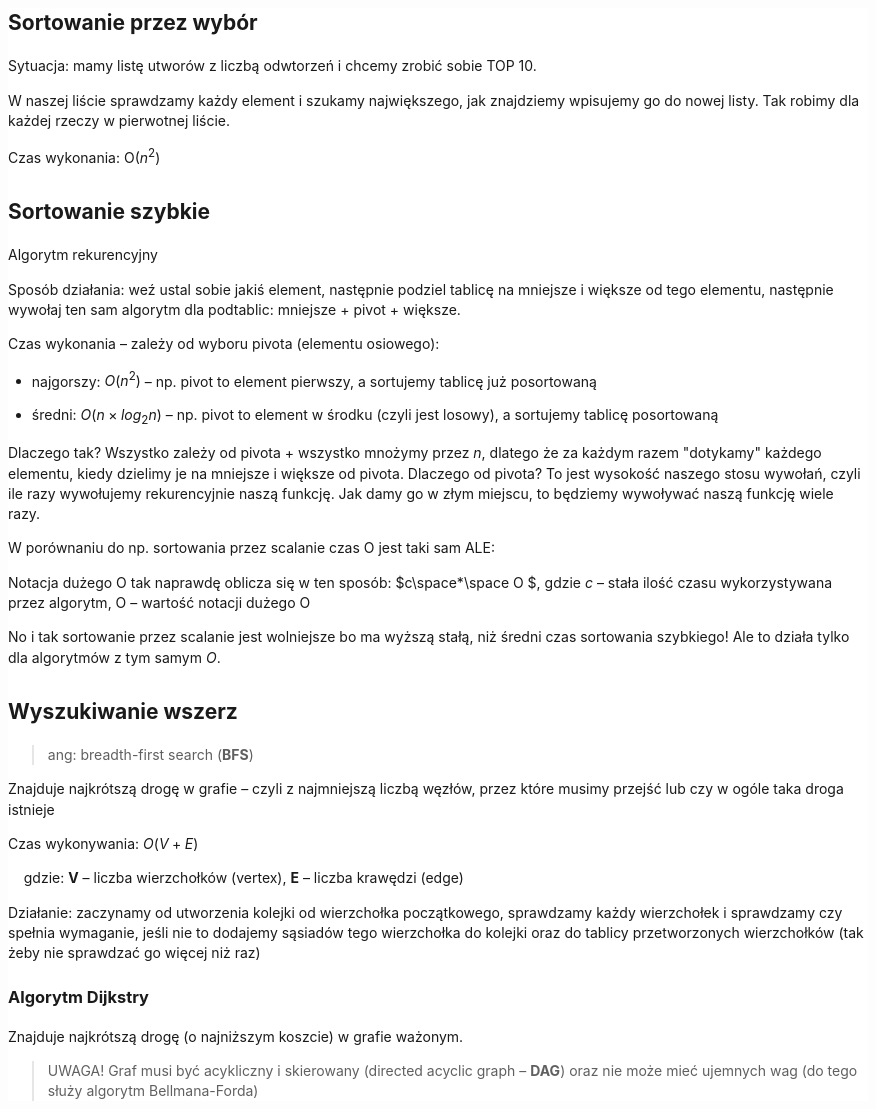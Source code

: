 ## Sortowanie przez wybór

Sytuacja: mamy listę utworów z liczbą odwtorzeń i chcemy zrobić sobie TOP 10.

W naszej liście sprawdzamy każdy element i szukamy największego, jak znajdziemy wpisujemy go do nowej listy. Tak robimy dla każdej rzeczy w pierwotnej liście.

Czas wykonania: O($n^{2}$)

## Sortowanie szybkie

Algorytm rekurencyjny

Sposób działania: weź ustal sobie jakiś element, następnie podziel tablicę na mniejsze i większe od tego elementu, następnie wywołaj ten sam algorytm dla podtablic: mniejsze + pivot + większe.

Czas wykonania – zależy od wyboru pivota (elementu osiowego):

- najgorszy: $O(n^{2})$ – np. pivot to element pierwszy, a sortujemy tablicę już posortowaną

- średni: $O(n \times log_{2}n)$ – np. pivot to element w środku (czyli jest losowy), a sortujemy tablicę posortowaną

Dlaczego tak? Wszystko zależy od pivota + wszystko mnożymy przez $n$, dlatego że za każdym razem "dotykamy" każdego elementu, kiedy dzielimy je na mniejsze i większe od pivota. Dlaczego od pivota? To jest wysokość naszego stosu wywołań, czyli ile razy wywołujemy rekurencyjnie naszą funkcję. Jak damy go w złym miejscu, to będziemy wywoływać naszą funkcję wiele razy.

W porównaniu do np. sortowania przez scalanie czas O jest taki sam ALE:

Notacja dużego O tak naprawdę oblicza się w ten sposób: $c\space*\space O $, gdzie $c$ – stała ilość czasu wykorzystywana przez algorytm, O – wartość notacji dużego O

No i tak sortowanie przez scalanie jest wolniejsze bo ma wyższą stałą, niż średni czas sortowania szybkiego! Ale to działa tylko dla algorytmów z tym samym $O$.

## Wyszukiwanie wszerz

>  ang: breadth-first search (**BFS**)

Znajduje najkrótszą drogę w grafie – czyli z najmniejszą liczbą węzłów, przez które musimy przejść lub czy w ogóle taka droga istnieje

Czas wykonywania: $O(V + E)$

    gdzie: **V** – liczba wierzchołków (vertex), **E** – liczba krawędzi (edge)

Działanie: zaczynamy od utworzenia kolejki od wierzchołka początkowego, sprawdzamy każdy wierzchołek i sprawdzamy czy spełnia wymaganie, jeśli nie to dodajemy sąsiadów tego wierzchołka do kolejki oraz do tablicy przetworzonych wierzchołków (tak żeby nie sprawdzać go więcej niż raz)

### Algorytm Dijkstry

Znajduje najkrótszą drogę (o najniższym koszcie) w grafie ważonym.

> UWAGA! Graf musi być acykliczny i skierowany (directed acyclic graph – **DAG**) oraz nie może mieć ujemnych wag (do tego służy algorytm Bellmana-Forda)
